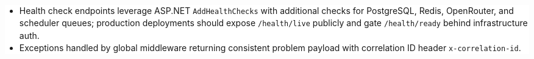   - Health check endpoints leverage ASP.NET `AddHealthChecks` with additional checks for PostgreSQL, Redis, OpenRouter, and scheduler queues; production deployments should expose `/health/live` publicly and gate `/health/ready` behind infrastructure auth.
  - Exceptions handled by global middleware returning consistent problem payload with correlation ID header `x-correlation-id`.
